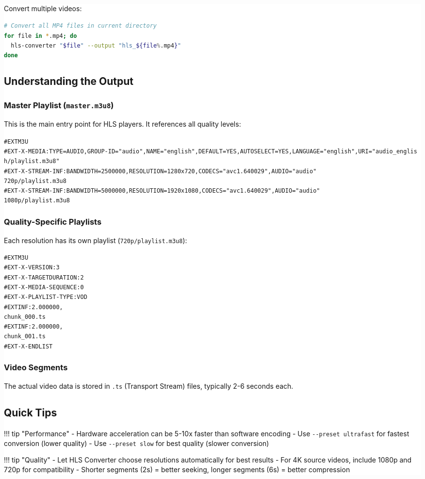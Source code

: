 Convert multiple videos:

```bash
# Convert all MP4 files in current directory
for file in *.mp4; do
  hls-converter "$file" --output "hls_${file%.mp4}"
done
```

## Understanding the Output

### Master Playlist (`master.m3u8`)

This is the main entry point for HLS players. It references all quality levels:

```m3u8
#EXTM3U
#EXT-X-MEDIA:TYPE=AUDIO,GROUP-ID="audio",NAME="english",DEFAULT=YES,AUTOSELECT=YES,LANGUAGE="english",URI="audio_english/playlist.m3u8"
#EXT-X-STREAM-INF:BANDWIDTH=2500000,RESOLUTION=1280x720,CODECS="avc1.640029",AUDIO="audio"
720p/playlist.m3u8
#EXT-X-STREAM-INF:BANDWIDTH=5000000,RESOLUTION=1920x1080,CODECS="avc1.640029",AUDIO="audio"
1080p/playlist.m3u8
```

### Quality-Specific Playlists

Each resolution has its own playlist (`720p/playlist.m3u8`):

```m3u8
#EXTM3U
#EXT-X-VERSION:3
#EXT-X-TARGETDURATION:2
#EXT-X-MEDIA-SEQUENCE:0
#EXT-X-PLAYLIST-TYPE:VOD
#EXTINF:2.000000,
chunk_000.ts
#EXTINF:2.000000,
chunk_001.ts
#EXT-X-ENDLIST
```

### Video Segments

The actual video data is stored in `.ts` (Transport Stream) files, typically 2-6 seconds each.

## Quick Tips

!!! tip "Performance"
    - Hardware acceleration can be 5-10x faster than software encoding
    - Use `--preset ultrafast` for fastest conversion (lower quality)
    - Use `--preset slow` for best quality (slower conversion)

!!! tip "Quality"
    - Let HLS Converter choose resolutions automatically for best results
    - For 4K source videos, include 1080p and 720p for compatibility
    - Shorter segments (2s) = better seeking, longer segments (6s) = better compression
